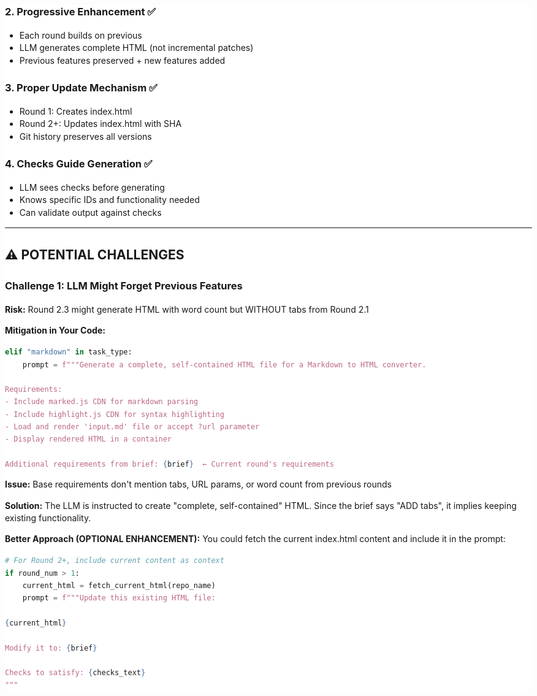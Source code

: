 ### **2. Progressive Enhancement** ✅
- Each round builds on previous
- LLM generates complete HTML (not incremental patches)
- Previous features preserved + new features added

### **3. Proper Update Mechanism** ✅
- Round 1: Creates index.html
- Round 2+: Updates index.html with SHA
- Git history preserves all versions

### **4. Checks Guide Generation** ✅
- LLM sees checks before generating
- Knows specific IDs and functionality needed
- Can validate output against checks

---

## ⚠️ POTENTIAL CHALLENGES

### **Challenge 1: LLM Might Forget Previous Features**

**Risk:** Round 2.3 might generate HTML with word count but WITHOUT tabs from Round 2.1

**Mitigation in Your Code:**
```python
elif "markdown" in task_type:
    prompt = f"""Generate a complete, self-contained HTML file for a Markdown to HTML converter.

Requirements:
- Include marked.js CDN for markdown parsing
- Include highlight.js CDN for syntax highlighting
- Load and render 'input.md' file or accept ?url parameter
- Display rendered HTML in a container

Additional requirements from brief: {brief}  ← Current round's requirements
```

**Issue:** Base requirements don't mention tabs, URL params, or word count from previous rounds

**Solution:** The LLM is instructed to create "complete, self-contained" HTML. Since the brief says "ADD tabs", it implies keeping existing functionality.

**Better Approach (OPTIONAL ENHANCEMENT):**
You could fetch the current index.html content and include it in the prompt:
```python
# For Round 2+, include current content as context
if round_num > 1:
    current_html = fetch_current_html(repo_name)
    prompt = f"""Update this existing HTML file:

{current_html}

Modify it to: {brief}

Checks to satisfy: {checks_text}
"""
```
